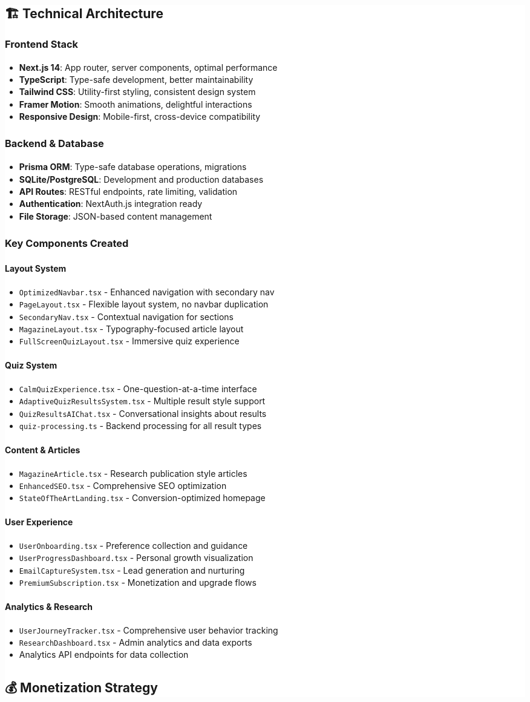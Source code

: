 ## 🏗️ **Technical Architecture**

### **Frontend Stack**
- **Next.js 14**: App router, server components, optimal performance
- **TypeScript**: Type-safe development, better maintainability
- **Tailwind CSS**: Utility-first styling, consistent design system
- **Framer Motion**: Smooth animations, delightful interactions
- **Responsive Design**: Mobile-first, cross-device compatibility

### **Backend & Database**
- **Prisma ORM**: Type-safe database operations, migrations
- **SQLite/PostgreSQL**: Development and production databases
- **API Routes**: RESTful endpoints, rate limiting, validation
- **Authentication**: NextAuth.js integration ready
- **File Storage**: JSON-based content management

### **Key Components Created**

#### **Layout System**
- `OptimizedNavbar.tsx` - Enhanced navigation with secondary nav
- `PageLayout.tsx` - Flexible layout system, no navbar duplication
- `SecondaryNav.tsx` - Contextual navigation for sections
- `MagazineLayout.tsx` - Typography-focused article layout
- `FullScreenQuizLayout.tsx` - Immersive quiz experience

#### **Quiz System**
- `CalmQuizExperience.tsx` - One-question-at-a-time interface
- `AdaptiveQuizResultsSystem.tsx` - Multiple result style support
- `QuizResultsAIChat.tsx` - Conversational insights about results
- `quiz-processing.ts` - Backend processing for all result types

#### **Content & Articles**
- `MagazineArticle.tsx` - Research publication style articles
- `EnhancedSEO.tsx` - Comprehensive SEO optimization
- `StateOfTheArtLanding.tsx` - Conversion-optimized homepage

#### **User Experience**
- `UserOnboarding.tsx` - Preference collection and guidance
- `UserProgressDashboard.tsx` - Personal growth visualization
- `EmailCaptureSystem.tsx` - Lead generation and nurturing
- `PremiumSubscription.tsx` - Monetization and upgrade flows

#### **Analytics & Research**
- `UserJourneyTracker.tsx` - Comprehensive user behavior tracking
- `ResearchDashboard.tsx` - Admin analytics and data exports
- Analytics API endpoints for data collection

## 💰 **Monetization Strategy**
